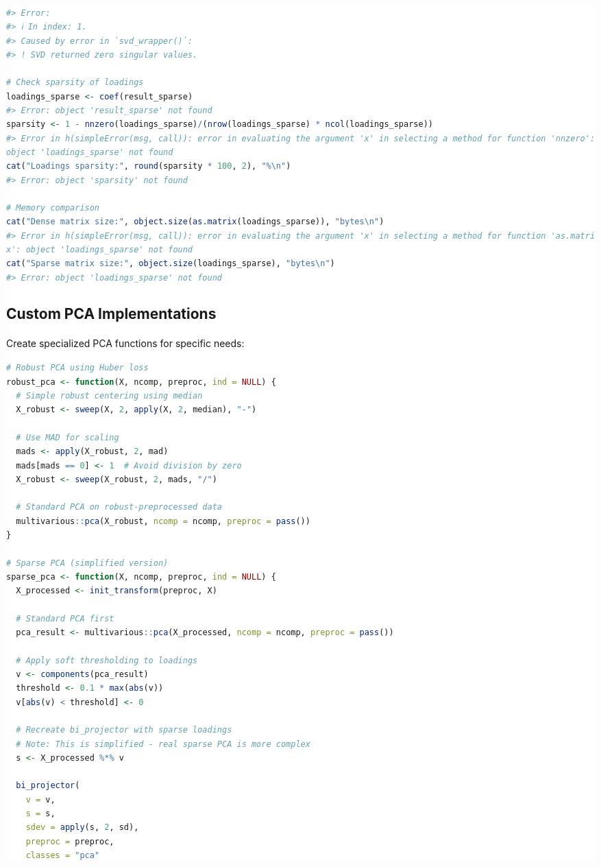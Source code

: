 ``` r
#> Error:
#> ℹ In index: 1.
#> Caused by error in `svd_wrapper()`:
#> ! SVD returned zero singular values.

# Check sparsity of loadings
loadings_sparse <- coef(result_sparse)
#> Error: object 'result_sparse' not found
sparsity <- 1 - nnzero(loadings_sparse)/(nrow(loadings_sparse) * ncol(loadings_sparse))
#> Error in h(simpleError(msg, call)): error in evaluating the argument 'x' in selecting a method for function 'nnzero': object 'loadings_sparse' not found
cat("Loadings sparsity:", round(sparsity * 100, 2), "%\n")
#> Error: object 'sparsity' not found

# Memory comparison
cat("Dense matrix size:", object.size(as.matrix(loadings_sparse)), "bytes\n")
#> Error in h(simpleError(msg, call)): error in evaluating the argument 'x' in selecting a method for function 'as.matrix': object 'loadings_sparse' not found
cat("Sparse matrix size:", object.size(loadings_sparse), "bytes\n")
#> Error: object 'loadings_sparse' not found
```

## Custom PCA Implementations

Create specialized PCA functions for specific needs:


``` r
# Robust PCA using Huber loss
robust_pca <- function(X, ncomp, preproc, ind = NULL) {
  # Simple robust centering using median
  X_robust <- sweep(X, 2, apply(X, 2, median), "-")
  
  # Use MAD for scaling
  mads <- apply(X_robust, 2, mad)
  mads[mads == 0] <- 1  # Avoid division by zero
  X_robust <- sweep(X_robust, 2, mads, "/")
  
  # Standard PCA on robust-preprocessed data
  multivarious::pca(X_robust, ncomp = ncomp, preproc = pass())
}

# Sparse PCA (simplified version)
sparse_pca <- function(X, ncomp, preproc, ind = NULL) {
  X_processed <- init_transform(preproc, X)
  
  # Standard PCA first
  pca_result <- multivarious::pca(X_processed, ncomp = ncomp, preproc = pass())
  
  # Apply soft thresholding to loadings
  v <- components(pca_result)
  threshold <- 0.1 * max(abs(v))
  v[abs(v) < threshold] <- 0
  
  # Recreate bi_projector with sparse loadings
  # Note: This is simplified - real sparse PCA is more complex
  s <- X_processed %*% v
  
  bi_projector(
    v = v,
    s = s,
    sdev = apply(s, 2, sd),
    preproc = preproc,
    classes = "pca"
```